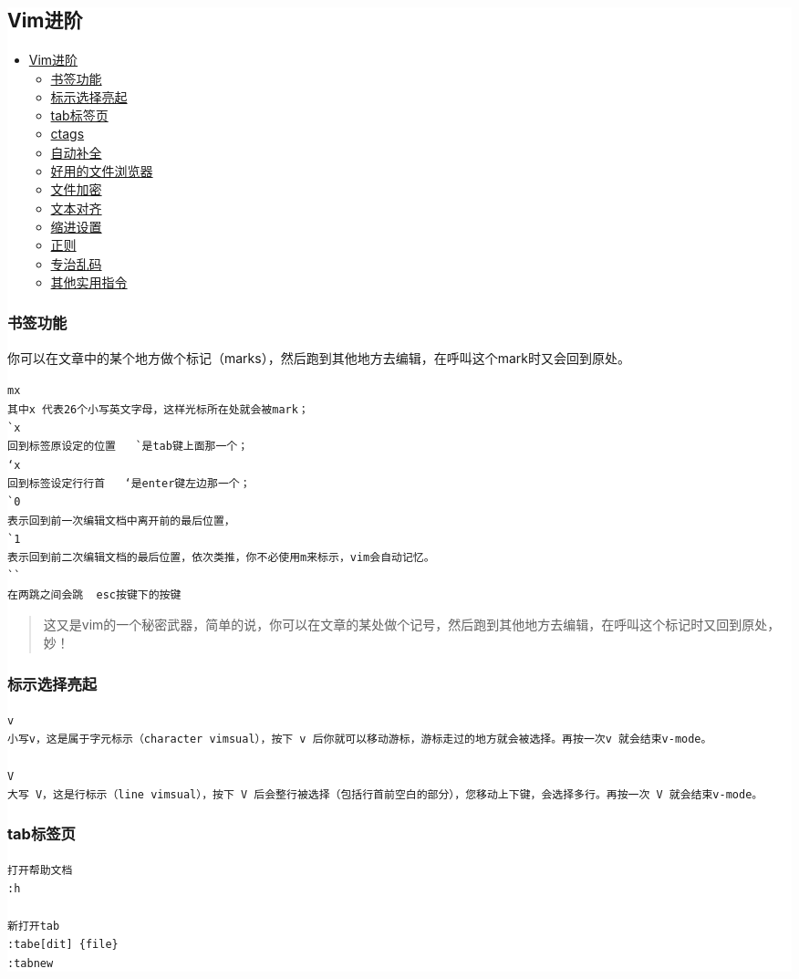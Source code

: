 ## Vim进阶


- [Vim进阶](#vim进阶)
    - [书签功能](#书签功能)
    - [标示选择亮起](#标示选择亮起)
    - [tab标签页](#tab标签页)
    - [ctags](#ctags)
    - [自动补全](#自动补全)
    - [好用的文件浏览器](#好用的文件浏览器)
    - [文件加密](#文件加密)
    - [文本对齐](#文本对齐)
    - [缩进设置](#缩进设置)
    - [正则](#正则)
    - [专治乱码](#专治乱码)
    - [其他实用指令](#其他实用指令)


### 书签功能

你可以在文章中的某个地方做个标记（marks），然后跑到其他地方去编辑，在呼叫这个mark时又会回到原处。

    mx 	
    其中x 代表26个小写英文字母，这样光标所在处就会被mark；
    `x 	
    回到标签原设定的位置   `是tab键上面那一个；
    ‘x
    回到标签设定行行首   ‘是enter键左边那一个；
    `0
    表示回到前一次编辑文档中离开前的最后位置，
    `1
    表示回到前二次编辑文档的最后位置，依次类推，你不必使用m来标示，vim会自动记忆。 
    `` 
    在两跳之间会跳  esc按键下的按键

>这又是vim的一个秘密武器，简单的说，你可以在文章的某处做个记号，然后跑到其他地方去编辑，在呼叫这个标记时又回到原处，妙！

### 标示选择亮起

    v	
    小写v，这是属于字元标示（character vimsual），按下 v 后你就可以移动游标，游标走过的地方就会被选择。再按一次v 就会结束v-mode。

    V	
    大写 V，这是行标示（line vimsual），按下 V 后会整行被选择（包括行首前空白的部分），您移动上下键，会选择多行。再按一次 V 就会结束v-mode。

### tab标签页

    打开帮助文档
    :h

    新打开tab
    :tabe[dit] {file}
    :tabnew
